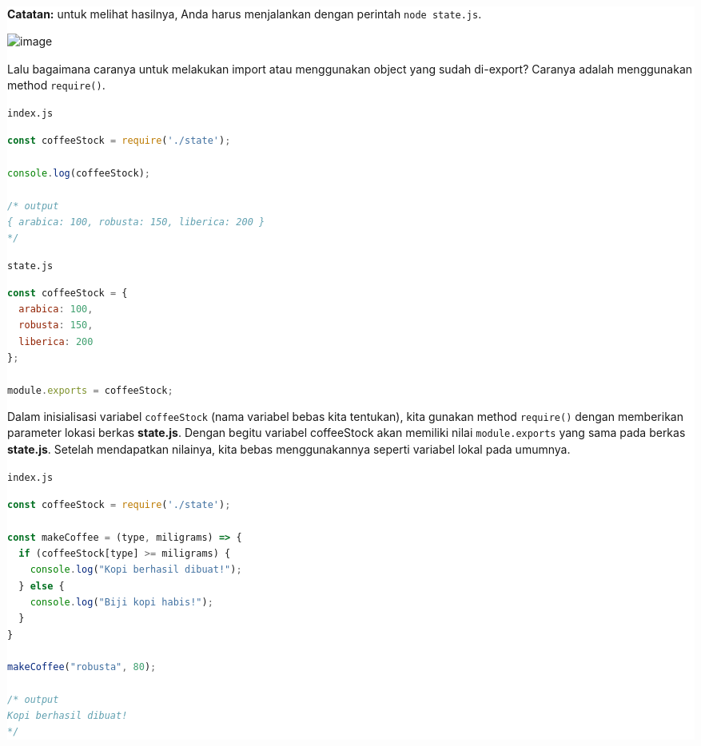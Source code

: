 **Catatan:** untuk melihat hasilnya, Anda harus menjalankan dengan perintah `node state.js`.

![image](https://github.com/ridopandiSinaga/JavaScript-Beginner-GDSC-USU/assets/89272004/3c3648a4-c357-4346-8c06-b6185ab8df8c)

Lalu bagaimana caranya untuk melakukan import atau menggunakan object yang sudah di-export? Caranya adalah menggunakan method `require()`.

`index.js`

```js
const coffeeStock = require('./state');
 
console.log(coffeeStock);
 
/* output
{ arabica: 100, robusta: 150, liberica: 200 }
*/
```

`state.js`

```js
const coffeeStock = {
  arabica: 100,
  robusta: 150,
  liberica: 200
};
 
module.exports = coffeeStock;
```

Dalam inisialisasi variabel `coffeeStock` (nama variabel bebas kita tentukan), kita gunakan method `require()` dengan memberikan parameter lokasi berkas **state.js**. Dengan begitu variabel coffeeStock akan memiliki nilai `module.exports` yang sama pada berkas **state.js**. Setelah mendapatkan nilainya, kita bebas menggunakannya seperti variabel lokal pada umumnya.

`index.js`

```js
const coffeeStock = require('./state');
 
const makeCoffee = (type, miligrams) => {
  if (coffeeStock[type] >= miligrams) {
    console.log("Kopi berhasil dibuat!");
  } else {
    console.log("Biji kopi habis!");
  }
}
 
makeCoffee("robusta", 80);
 
/* output
Kopi berhasil dibuat!
*/
```
